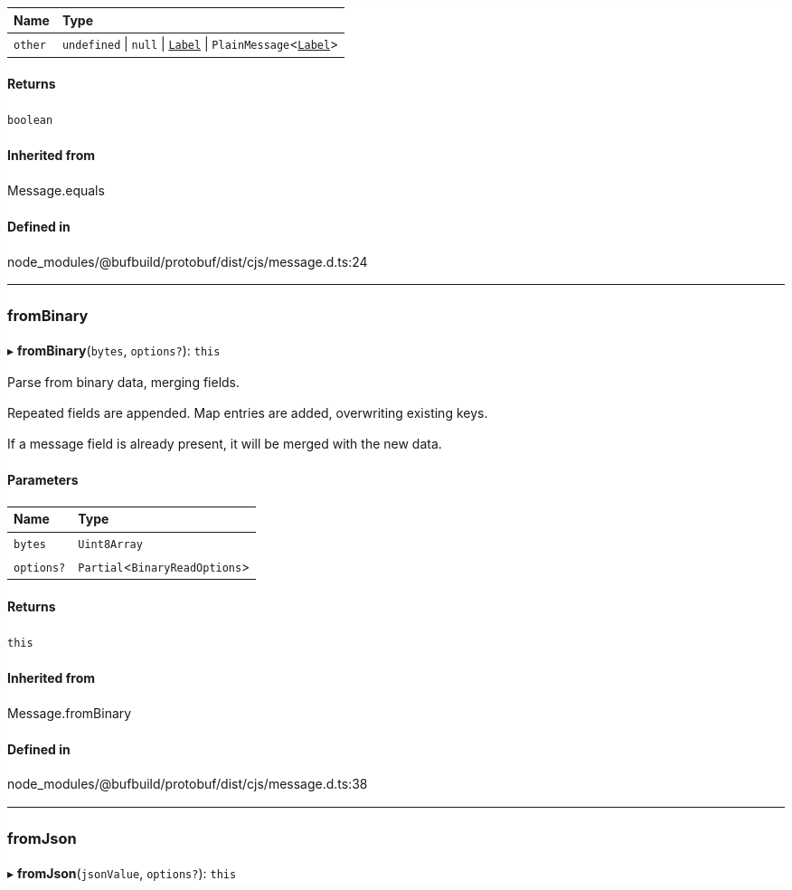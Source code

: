 | Name | Type |
| :------ | :------ |
| `other` | `undefined` \| ``null`` \| [`Label`](Label.md) \| `PlainMessage`\<[`Label`](Label.md)\> |

#### Returns

`boolean`

#### Inherited from

Message.equals

#### Defined in

node_modules/@bufbuild/protobuf/dist/cjs/message.d.ts:24

___

### fromBinary

▸ **fromBinary**(`bytes`, `options?`): `this`

Parse from binary data, merging fields.

Repeated fields are appended. Map entries are added, overwriting
existing keys.

If a message field is already present, it will be merged with the
new data.

#### Parameters

| Name | Type |
| :------ | :------ |
| `bytes` | `Uint8Array` |
| `options?` | `Partial`\<`BinaryReadOptions`\> |

#### Returns

`this`

#### Inherited from

Message.fromBinary

#### Defined in

node_modules/@bufbuild/protobuf/dist/cjs/message.d.ts:38

___

### fromJson

▸ **fromJson**(`jsonValue`, `options?`): `this`
